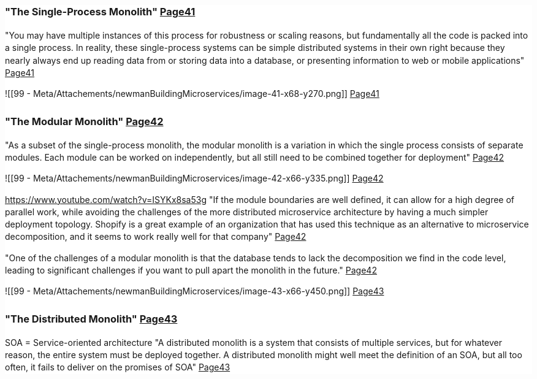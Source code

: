 

### "The Single-Process Monolith"  [Page41](zotero://open-pdf/library/items/NNBMMSLM?page=15&annotation=EYZNGP2G)



 "You may  have multiple instances of this process for robustness or scaling reasons, but fundamentally all the code is packed into a single process. In reality, these single-process  systems can be simple distributed systems in their own right because they nearly  always end up reading data from or storing data into a database, or presenting information to web or mobile applications"  [Page41](zotero://open-pdf/library/items/NNBMMSLM?page=15&annotation=KBIMNBAY)



 ![[99 - Meta/Attachements/newmanBuildingMicroservices/image-41-x68-y270.png]] [Page41](zotero://open-pdf/library/items/NNBMMSLM?page=15&annotation=GYKVUK5F)



### "The Modular Monolith"  [Page42](zotero://open-pdf/library/items/NNBMMSLM?page=16&annotation=CSCBZJX4)



 "As a subset of the single-process monolith, the modular monolith is a variation in  which the single process consists of separate modules. Each module can be worked  on independently, but all still need to be combined together for deployment"  [Page42](zotero://open-pdf/library/items/NNBMMSLM?page=16&annotation=8Q7AVSFH)



 ![[99 - Meta/Attachements/newmanBuildingMicroservices/image-42-x66-y335.png]] [Page42](zotero://open-pdf/library/items/NNBMMSLM?page=16&annotation=9H49P49A)



https://www.youtube.com/watch?v=ISYKx8sa53g "If the  module boundaries are well defined, it can allow for a high degree of parallel work,  while avoiding the challenges of the more distributed microservice architecture by  having a much simpler deployment topology. Shopify is a great example of an  organization that has used this technique as an alternative to microservice decomposition, and it seems to work really well for that company"  [Page42](zotero://open-pdf/library/items/NNBMMSLM?page=16&annotation=MQSF3JJX)



 "One of the challenges of a modular monolith is that the database tends to lack the  decomposition we find in the code level, leading to significant challenges if you want  to pull apart the monolith in the future."  [Page42](zotero://open-pdf/library/items/NNBMMSLM?page=16&annotation=INDQBJV2)



 ![[99 - Meta/Attachements/newmanBuildingMicroservices/image-43-x66-y450.png]] [Page43](zotero://open-pdf/library/items/NNBMMSLM?page=17&annotation=F828IAD7)



### "The Distributed Monolith"  [Page43](zotero://open-pdf/library/items/NNBMMSLM?page=17&annotation=CUXGEQN8)



SOA = Service-oriented architecture "A distributed monolith is a system that consists of multiple services, but for whatever  reason, the entire system must be deployed together. A distributed monolith might  well meet the definition of an SOA, but all too often, it fails to deliver on the promises  of SOA"  [Page43](zotero://open-pdf/library/items/NNBMMSLM?page=17&annotation=MPU93QTN)
